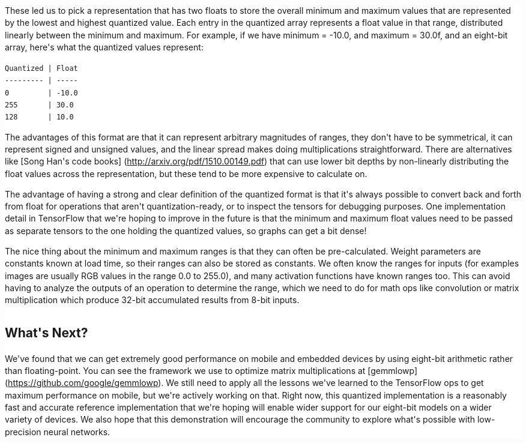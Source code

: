 These led us to pick a representation that has two floats to store the overall
minimum and maximum values that are represented by the lowest and highest
quantized value. Each entry in the quantized array represents a float value in
that range, distributed linearly between the minimum and maximum. For example,
if we have minimum = -10.0, and maximum = 30.0f, and an eight-bit array, here's
what the quantized values represent:

```
Quantized | Float
--------- | -----
0         | -10.0
255       | 30.0
128       | 10.0
```

The advantages of this format are that it can represent arbitrary magnitudes of
ranges, they don't have to be symmetrical, it can represent signed and unsigned
values, and the linear spread makes doing multiplications straightforward. There
are alternatives like [Song Han's code books]
(http://arxiv.org/pdf/1510.00149.pdf) that can use lower bit depths by
non-linearly distributing the float values across the representation, but these
tend to be more expensive to calculate on.

The advantage of having a strong and clear definition of the quantized format is
that it's always possible to convert back and forth from float for operations
that aren't quantization-ready, or to inspect the tensors for debugging
purposes. One implementation detail in TensorFlow that we're hoping to improve
in the future is that the minimum and maximum float values need to be passed as
separate tensors to the one holding the quantized values, so graphs can get a
bit dense!

The nice thing about the minimum and maximum ranges is that they can often be
pre-calculated. Weight parameters are constants known at load time, so their
ranges can also be stored as constants. We often know the ranges for inputs (for
examples images are usually RGB values in the range 0.0 to 255.0), and many
activation functions have known ranges too. This can avoid having to analyze the
outputs of an operation to determine the range, which we need to do for math ops
like convolution or matrix multiplication which produce 32-bit accumulated
results from 8-bit inputs.

## What's Next?

We've found that we can get extremely good performance on mobile and embedded
devices by using eight-bit arithmetic rather than floating-point. You can see
the framework we use to optimize matrix multiplications at [gemmlowp]
(https://github.com/google/gemmlowp). We still need to apply all the lessons
we've learned to the TensorFlow ops to get maximum performance on mobile, but
we're actively working on that. Right now, this quantized implementation is a
reasonably fast and accurate reference implementation that we're hoping will
enable wider support for our eight-bit models on a wider variety of devices. We
also hope that this demonstration will encourage the community to explore what's
possible with low-precision neural networks.
